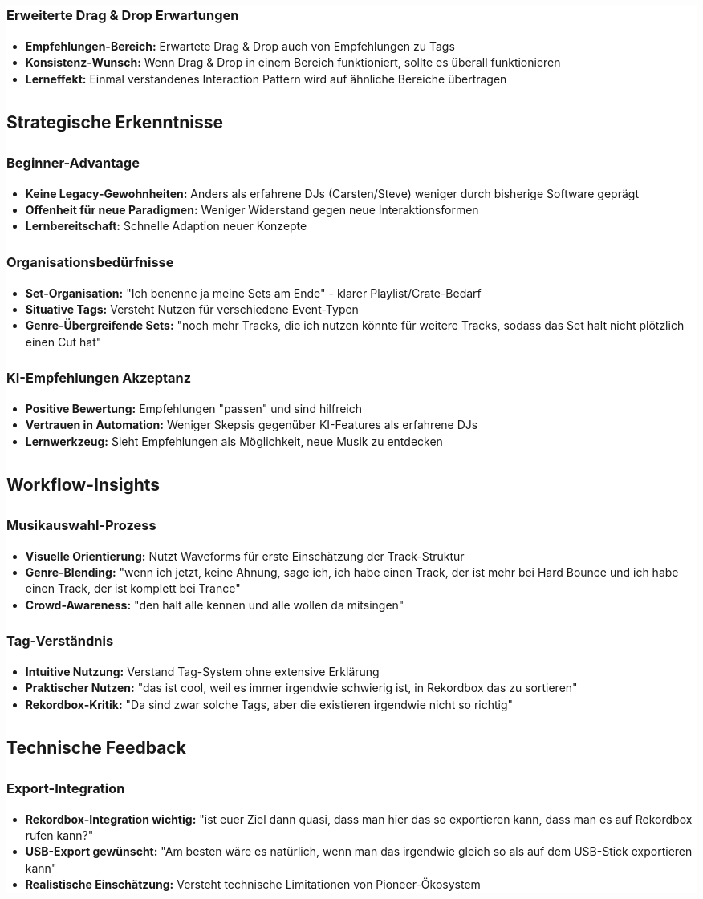 ### Erweiterte Drag & Drop Erwartungen
- **Empfehlungen-Bereich:** Erwartete Drag & Drop auch von Empfehlungen zu Tags
- **Konsistenz-Wunsch:** Wenn Drag & Drop in einem Bereich funktioniert, sollte es überall funktionieren
- **Lerneffekt:** Einmal verstandenes Interaction Pattern wird auf ähnliche Bereiche übertragen

## Strategische Erkenntnisse

### Beginner-Advantage
- **Keine Legacy-Gewohnheiten:** Anders als erfahrene DJs (Carsten/Steve) weniger durch bisherige Software geprägt
- **Offenheit für neue Paradigmen:** Weniger Widerstand gegen neue Interaktionsformen
- **Lernbereitschaft:** Schnelle Adaption neuer Konzepte

### Organisationsbedürfnisse
- **Set-Organisation:** "Ich benenne ja meine Sets am Ende" - klarer Playlist/Crate-Bedarf
- **Situative Tags:** Versteht Nutzen für verschiedene Event-Typen
- **Genre-Übergreifende Sets:** "noch mehr Tracks, die ich nutzen könnte für weitere Tracks, sodass das Set halt nicht plötzlich einen Cut hat"

### KI-Empfehlungen Akzeptanz
- **Positive Bewertung:** Empfehlungen "passen" und sind hilfreich
- **Vertrauen in Automation:** Weniger Skepsis gegenüber KI-Features als erfahrene DJs
- **Lernwerkzeug:** Sieht Empfehlungen als Möglichkeit, neue Musik zu entdecken

## Workflow-Insights

### Musikauswahl-Prozess
- **Visuelle Orientierung:** Nutzt Waveforms für erste Einschätzung der Track-Struktur
- **Genre-Blending:** "wenn ich jetzt, keine Ahnung, sage ich, ich habe einen Track, der ist mehr bei Hard Bounce und ich habe einen Track, der ist komplett bei Trance"
- **Crowd-Awareness:** "den halt alle kennen und alle wollen da mitsingen"

### Tag-Verständnis
- **Intuitive Nutzung:** Verstand Tag-System ohne extensive Erklärung
- **Praktischer Nutzen:** "das ist cool, weil es immer irgendwie schwierig ist, in Rekordbox das zu sortieren"
- **Rekordbox-Kritik:** "Da sind zwar solche Tags, aber die existieren irgendwie nicht so richtig"

## Technische Feedback

### Export-Integration
- **Rekordbox-Integration wichtig:** "ist euer Ziel dann quasi, dass man hier das so exportieren kann, dass man es auf Rekordbox rufen kann?"
- **USB-Export gewünscht:** "Am besten wäre es natürlich, wenn man das irgendwie gleich so als auf dem USB-Stick exportieren kann"
- **Realistische Einschätzung:** Versteht technische Limitationen von Pioneer-Ökosystem
